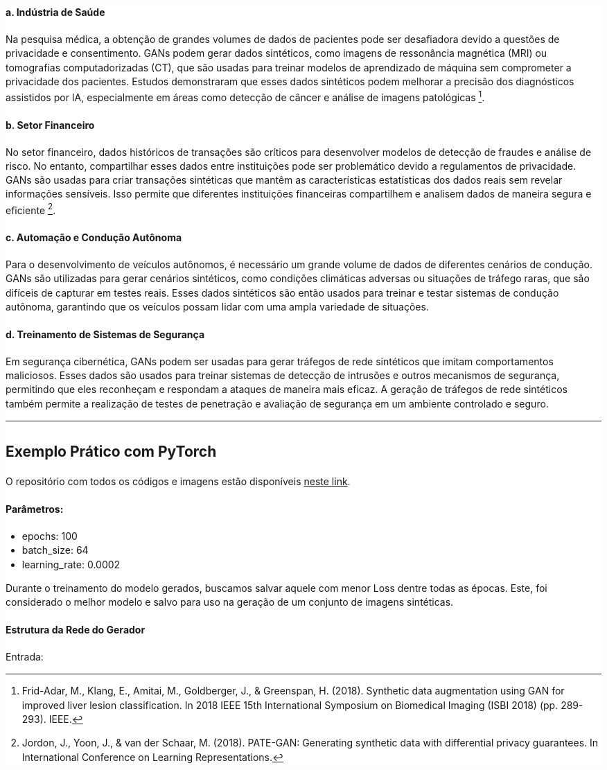#### **a. Indústria de Saúde**

Na pesquisa médica, a obtenção de grandes volumes de dados de pacientes pode ser desafiadora devido a questões de privacidade e consentimento. GANs podem gerar dados sintéticos, como imagens de ressonância magnética (MRI) ou tomografias computadorizadas (CT), que são usadas para treinar modelos de aprendizado de máquina sem comprometer a privacidade dos pacientes. Estudos demonstraram que esses dados sintéticos podem melhorar a precisão dos diagnósticos assistidos por IA, especialmente em áreas como detecção de câncer e análise de imagens patológicas [^5].

#### **b. Setor Financeiro**

No setor financeiro, dados históricos de transações são críticos para desenvolver modelos de detecção de fraudes e análise de risco. No entanto, compartilhar esses dados entre instituições pode ser problemático devido a regulamentos de privacidade. GANs são usadas para criar transações sintéticas que mantêm as características estatísticas dos dados reais sem revelar informações sensíveis. Isso permite que diferentes instituições financeiras compartilhem e analisem dados de maneira segura e eficiente [^6].

#### **c. Automação e Condução Autônoma**

Para o desenvolvimento de veículos autônomos, é necessário um grande volume de dados de diferentes cenários de condução. GANs são utilizadas para gerar cenários sintéticos, como condições climáticas adversas ou situações de tráfego raras, que são difíceis de capturar em testes reais. Esses dados sintéticos são então usados para treinar e testar sistemas de condução autônoma, garantindo que os veículos possam lidar com uma ampla variedade de situações.

#### **d. Treinamento de Sistemas de Segurança**

Em segurança cibernética, GANs podem ser usadas para gerar tráfegos de rede sintéticos que imitam comportamentos maliciosos. Esses dados são usados para treinar sistemas de detecção de intrusões e outros mecanismos de segurança, permitindo que eles reconheçam e respondam a ataques de maneira mais eficaz. A geração de tráfegos de rede sintéticos também permite a realização de testes de penetração e avaliação de segurança em um ambiente controlado e seguro.

---

## Exemplo Prático com PyTorch

O repositório com todos os códigos e imagens estão disponíveis [neste link](https://github.com/luizsouzars/gans.git).

#### Parâmetros:
- epochs: 100
- batch_size: 64
- learning_rate: 0.0002

Durante o treinamento do modelo gerados, buscamos salvar aquele com menor Loss dentre todas as épocas. Este, foi considerado o melhor modelo e salvo para uso na geração de um conjunto de imagens sintéticas.

#### Estrutura da Rede do Gerador

Entrada:


[^1]: Goodfellow, I., Pouget-Abadie, J., Mirza, M., Xu, B., Warde-Farley, D., Ozair, S., ... & Bengio, Y. (2014). Generative adversarial nets. Advances in neural information processing systems, 27.
[^2]: Arjovsky, M., Chintala, S., & Bottou, L. (2017). Wasserstein gan. arXiv preprint arXiv:1701.07875.
[^5]: Frid-Adar, M., Klang, E., Amitai, M., Goldberger, J., & Greenspan, H. (2018). Synthetic data augmentation using GAN for improved liver lesion classification. In 2018 IEEE 15th International Symposium on Biomedical Imaging (ISBI 2018) (pp. 289-293). IEEE.
[^6]: Jordon, J., Yoon, J., & van der Schaar, M. (2018). PATE-GAN: Generating synthetic data with differential privacy guarantees. In International Conference on Learning Representations.
[^7]: Gulrajani, I., Ahmed, F., Arjovsky, M., Dumoulin, V., & Courville, A. (2017). Improved training of Wasserstein GANs. In Advances in Neural Information Processing Systems (pp. 5767-5777).
[^8]: Radford, A., Metz, L., & Chintala, S. (2015). Unsupervised representation learning with deep convolutional generative adversarial networks. arXiv preprint arXiv:1511.06434.
[^9]: Nash, J. (1950). Equilibrium points in n-person games. Proceedings of the National Academy of Sciences, 36(1), 48-49.
[^10]: Zhu, J. Y., Park, T., Isola, P., & Efros, A. A. (2017). Unpaired image-to-image translation using cycle-consistent adversarial networks. In Proceedings of the IEEE international conference on computer vision (pp. 2223-2232).